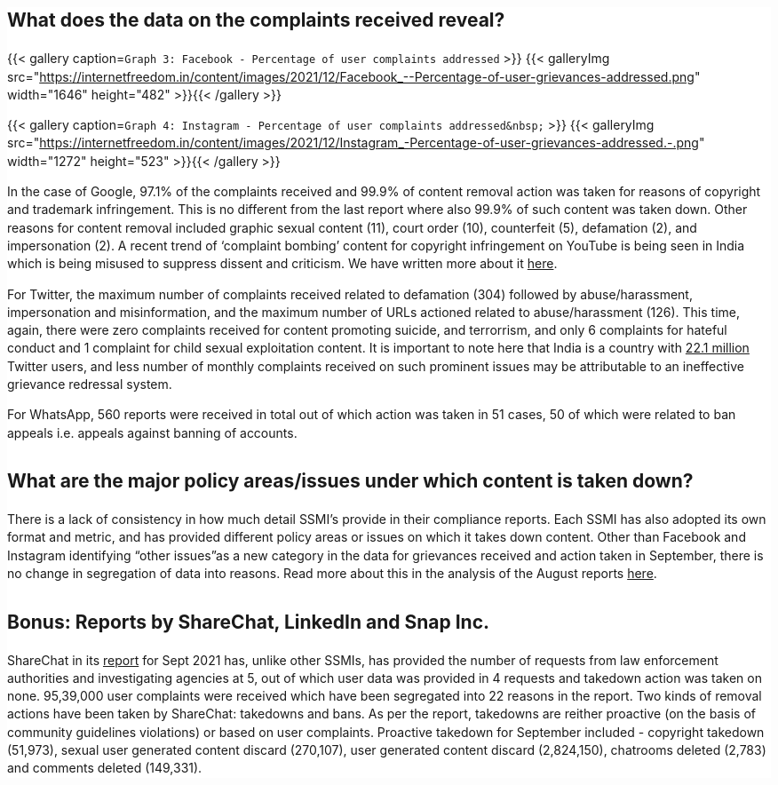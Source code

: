 

## What does the data on the complaints received reveal?

{{< gallery caption=`Graph 3: Facebook - Percentage of user complaints addressed` >}}
{{< galleryImg  src="https://internetfreedom.in/content/images/2021/12/Facebook_--Percentage-of-user-grievances-addressed.png" width="1646" height="482" >}}{{< /gallery >}}

{{< gallery caption=`Graph 4: Instagram - Percentage of user complaints addressed&nbsp;` >}}
{{< galleryImg  src="https://internetfreedom.in/content/images/2021/12/Instagram_-Percentage-of-user-grievances-addressed.-.png" width="1272" height="523" >}}{{< /gallery >}}

In the case of Google, 97.1% of the complaints received and 99.9% of content removal action was taken for reasons of copyright and trademark infringement. This is no different from the last report where also 99.9% of such content was taken down. Other reasons for content removal included graphic sexual content (11), court order (10), counterfeit (5), defamation (2), and impersonation (2). A recent trend of ‘complaint bombing’ content for copyright infringement on YouTube is being seen in India which is being misused to suppress dissent and criticism. We have written more about it [here](https://internetfreedom.in/iff-writes-to-google-india-about-recent-instances-of-youtube-copyright-strikes/).

For Twitter, the maximum number of complaints received related to defamation (304) followed by abuse/harassment, impersonation and misinformation, and the maximum number of URLs actioned related to abuse/harassment (126). This time, again, there were zero complaints received for content promoting suicide, and terrorrism, and only 6 complaints for hateful conduct and 1 complaint for child sexual exploitation content. It is important to note here that India is a country with [22.1 million](https://www.statista.com/statistics/242606/number-of-active-twitter-users-in-selected-countries/) Twitter users, and less number of monthly complaints received on such prominent issues may be attributable to an ineffective grievance redressal system.

For WhatsApp, 560 reports were received in total out of which action was taken in 51 cases, 50 of which were related to ban appeals i.e. appeals against banning of accounts.



## What are the major policy areas/issues under which content is taken down?

There is a lack of consistency in how much detail SSMI’s provide in their compliance reports. Each SSMI has also adopted its own format and metric, and has provided different policy areas or issues on which it takes down content. Other than Facebook and Instagram identifying “other issues”as a new category in the data for grievances received and action taken in September, there is no change in segregation of data into reasons. Read more about this in the analysis of the August reports [here](https://internetfreedom.in/social-media-giants-have-released-their-compliance-reports-for-the-month-of-august-weve-analysed-them/).



## Bonus: Reports by ShareChat, LinkedIn and Snap Inc.

ShareChat in its [report](https://help.sharechat.com/transparency-report/september-2021) for Sept 2021 has, unlike other SSMIs, has provided the number of requests from law enforcement authorities and investigating agencies at 5, out of which user data was provided in 4 requests and takedown action was taken on none. 95,39,000 user complaints were received which have been segregated into 22 reasons in the report. Two kinds of removal actions have been taken by ShareChat: takedowns and bans. As per the report, takedowns are reither proactive (on the basis of community guidelines violations) or based on user complaints. Proactive takedown for September included - copyright takedown (51,973), sexual user generated content discard (270,107), user generated content discard (2,824,150), chatrooms deleted (2,783) and comments deleted (149,331).
